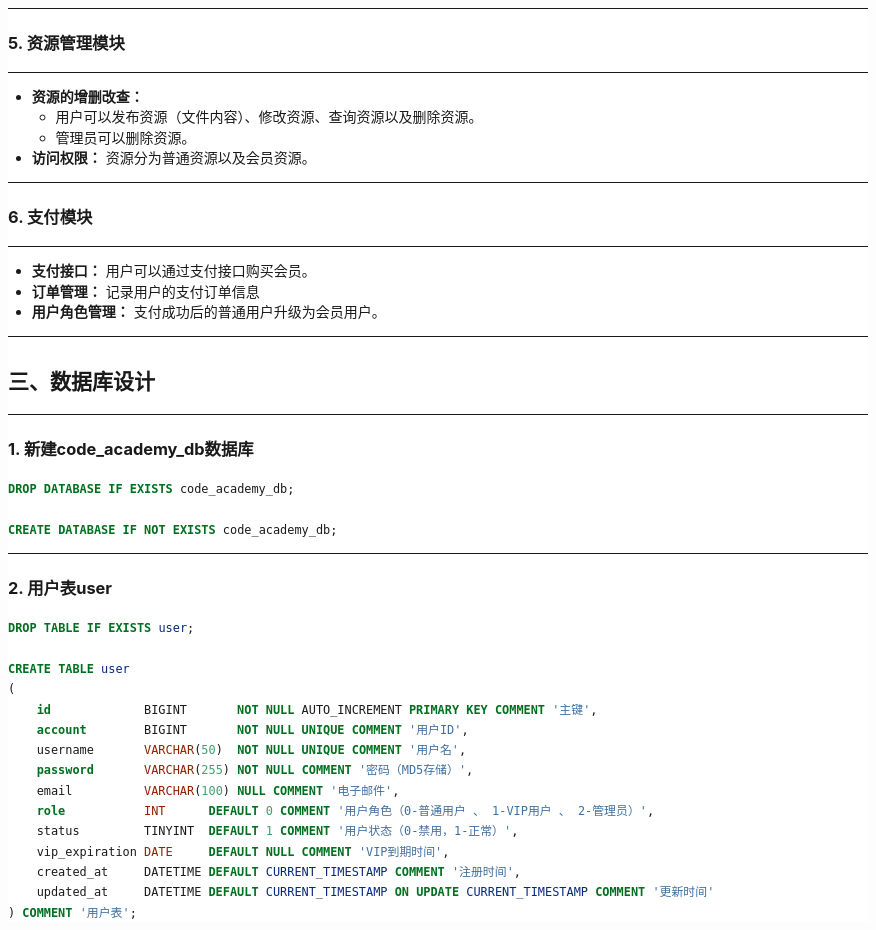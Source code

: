 ***

### 5. **资源管理模块**

***

* **资源的增删改查：**
    * 用户可以发布资源（文件内容）、修改资源、查询资源以及删除资源。
    * 管理员可以删除资源。
* **访问权限：** 资源分为普通资源以及会员资源。

***

### 6. **支付模块**

***

* **支付接口：** 用户可以通过支付接口购买会员。
* **订单管理：** 记录用户的支付订单信息
* **用户角色管理：** 支付成功后的普通用户升级为会员用户。

***

## **三、数据库设计**

***

### **1. 新建code_academy_db数据库**

```sql
DROP DATABASE IF EXISTS code_academy_db;

CREATE DATABASE IF NOT EXISTS code_academy_db;   
```

***

### **2. 用户表user**

```sql
DROP TABLE IF EXISTS user;

CREATE TABLE user
(
    id             BIGINT       NOT NULL AUTO_INCREMENT PRIMARY KEY COMMENT '主键',
    account        BIGINT       NOT NULL UNIQUE COMMENT '用户ID',
    username       VARCHAR(50)  NOT NULL UNIQUE COMMENT '用户名',
    password       VARCHAR(255) NOT NULL COMMENT '密码（MD5存储）',
    email          VARCHAR(100) NULL COMMENT '电子邮件',
    role           INT      DEFAULT 0 COMMENT '用户角色（0-普通用户 、 1-VIP用户 、 2-管理员）',
    status         TINYINT  DEFAULT 1 COMMENT '用户状态（0-禁用，1-正常）',
    vip_expiration DATE     DEFAULT NULL COMMENT 'VIP到期时间',
    created_at     DATETIME DEFAULT CURRENT_TIMESTAMP COMMENT '注册时间',
    updated_at     DATETIME DEFAULT CURRENT_TIMESTAMP ON UPDATE CURRENT_TIMESTAMP COMMENT '更新时间'
) COMMENT '用户表';
```
